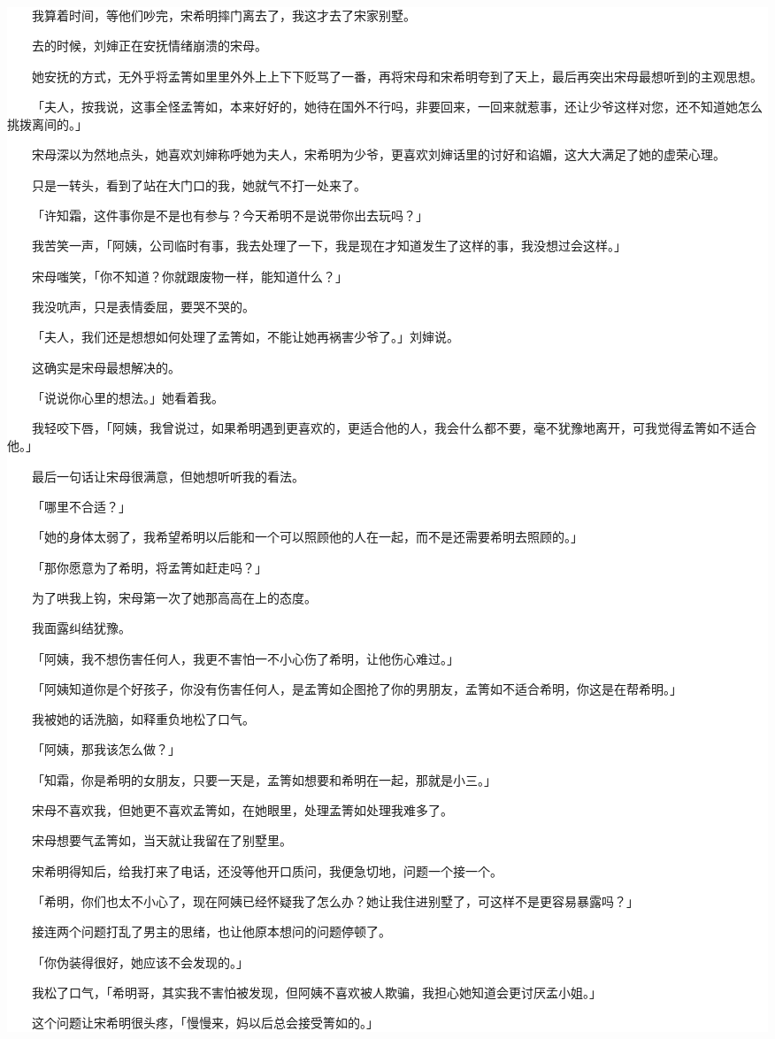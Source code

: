 &emsp;&emsp;我算着时间，等他们吵完，宋希明摔门离去了，我这才去了宋家别墅。  
  
&emsp;&emsp;去的时候，刘婶正在安抚情绪崩溃的宋母。  
  
&emsp;&emsp;她安抚的方式，无外乎将孟箐如里里外外上上下下贬骂了一番，再将宋母和宋希明夸到了天上，最后再突出宋母最想听到的主观思想。  
  
&emsp;&emsp;「夫人，按我说，这事全怪孟箐如，本来好好的，她待在国外不行吗，非要回来，一回来就惹事，还让少爷这样对您，还不知道她怎么挑拨离间的。」  
  
&emsp;&emsp;宋母深以为然地点头，她喜欢刘婶称呼她为夫人，宋希明为少爷，更喜欢刘婶话里的讨好和谄媚，这大大满足了她的虚荣心理。  
  
&emsp;&emsp;只是一转头，看到了站在大门口的我，她就气不打一处来了。  
  
&emsp;&emsp;「许知霜，这件事你是不是也有参与？今天希明不是说带你出去玩吗？」  
  
&emsp;&emsp;我苦笑一声，「阿姨，公司临时有事，我去处理了一下，我是现在才知道发生了这样的事，我没想过会这样。」  
  
&emsp;&emsp;宋母嗤笑，「你不知道？你就跟废物一样，能知道什么？」  
  
&emsp;&emsp;我没吭声，只是表情委屈，要哭不哭的。  
  
&emsp;&emsp;「夫人，我们还是想想如何处理了孟箐如，不能让她再祸害少爷了。」刘婶说。  
  
&emsp;&emsp;这确实是宋母最想解决的。  
  
&emsp;&emsp;「说说你心里的想法。」她看着我。  
  
&emsp;&emsp;我轻咬下唇，「阿姨，我曾说过，如果希明遇到更喜欢的，更适合他的人，我会什么都不要，毫不犹豫地离开，可我觉得孟箐如不适合他。」  
  
&emsp;&emsp;最后一句话让宋母很满意，但她想听听我的看法。  
  
&emsp;&emsp;「哪里不合适？」  
  
&emsp;&emsp;「她的身体太弱了，我希望希明以后能和一个可以照顾他的人在一起，而不是还需要希明去照顾的。」  
  
&emsp;&emsp;「那你愿意为了希明，将孟箐如赶走吗？」  
  
&emsp;&emsp;为了哄我上钩，宋母第一次了她那高高在上的态度。  
  
&emsp;&emsp;我面露纠结犹豫。  
  
&emsp;&emsp;「阿姨，我不想伤害任何人，我更不害怕一不小心伤了希明，让他伤心难过。」  
  
&emsp;&emsp;「阿姨知道你是个好孩子，你没有伤害任何人，是孟箐如企图抢了你的男朋友，孟箐如不适合希明，你这是在帮希明。」  
  
&emsp;&emsp;我被她的话洗脑，如释重负地松了口气。  
  
&emsp;&emsp;「阿姨，那我该怎么做？」  
  
&emsp;&emsp;「知霜，你是希明的女朋友，只要一天是，孟箐如想要和希明在一起，那就是小三。」  
  
&emsp;&emsp;宋母不喜欢我，但她更不喜欢孟箐如，在她眼里，处理孟箐如处理我难多了。  
  
&emsp;&emsp;宋母想要气孟箐如，当天就让我留在了别墅里。  
  
&emsp;&emsp;宋希明得知后，给我打来了电话，还没等他开口质问，我便急切地，问题一个接一个。  
  
&emsp;&emsp;「希明，你们也太不小心了，现在阿姨已经怀疑我了怎么办？她让我住进别墅了，可这样不是更容易暴露吗？」  
  
&emsp;&emsp;接连两个问题打乱了男主的思绪，也让他原本想问的问题停顿了。  
  
&emsp;&emsp;「你伪装得很好，她应该不会发现的。」  
  
&emsp;&emsp;我松了口气，「希明哥，其实我不害怕被发现，但阿姨不喜欢被人欺骗，我担心她知道会更讨厌孟小姐。」  
  
&emsp;&emsp;这个问题让宋希明很头疼，「慢慢来，妈以后总会接受箐如的。」  
  